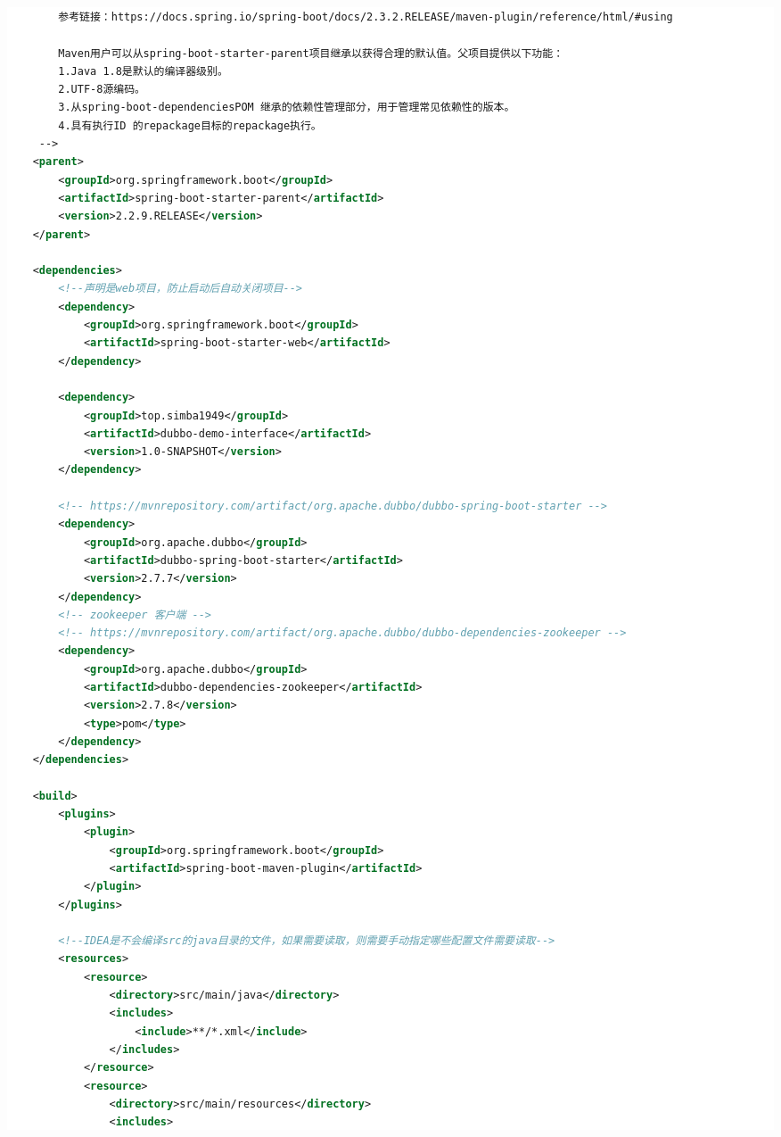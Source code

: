 ```xml
        参考链接：https://docs.spring.io/spring-boot/docs/2.3.2.RELEASE/maven-plugin/reference/html/#using

        Maven用户可以从spring-boot-starter-parent项目继承以获得合理的默认值。父项目提供以下功能：
        1.Java 1.8是默认的编译器级别。
        2.UTF-8源编码。
        3.从spring-boot-dependenciesPOM 继承的依赖性管理部分，用于管理常见依赖性的版本。
        4.具有执行ID 的repackage目标的repackage执行。
     -->
    <parent>
        <groupId>org.springframework.boot</groupId>
        <artifactId>spring-boot-starter-parent</artifactId>
        <version>2.2.9.RELEASE</version>
    </parent>

    <dependencies>
        <!--声明是web项目，防止启动后自动关闭项目-->
        <dependency>
            <groupId>org.springframework.boot</groupId>
            <artifactId>spring-boot-starter-web</artifactId>
        </dependency>

        <dependency>
            <groupId>top.simba1949</groupId>
            <artifactId>dubbo-demo-interface</artifactId>
            <version>1.0-SNAPSHOT</version>
        </dependency>

        <!-- https://mvnrepository.com/artifact/org.apache.dubbo/dubbo-spring-boot-starter -->
        <dependency>
            <groupId>org.apache.dubbo</groupId>
            <artifactId>dubbo-spring-boot-starter</artifactId>
            <version>2.7.7</version>
        </dependency>
        <!-- zookeeper 客户端 -->
        <!-- https://mvnrepository.com/artifact/org.apache.dubbo/dubbo-dependencies-zookeeper -->
        <dependency>
            <groupId>org.apache.dubbo</groupId>
            <artifactId>dubbo-dependencies-zookeeper</artifactId>
            <version>2.7.8</version>
            <type>pom</type>
        </dependency>
    </dependencies>

    <build>
        <plugins>
            <plugin>
                <groupId>org.springframework.boot</groupId>
                <artifactId>spring-boot-maven-plugin</artifactId>
            </plugin>
        </plugins>

        <!--IDEA是不会编译src的java目录的文件，如果需要读取，则需要手动指定哪些配置文件需要读取-->
        <resources>
            <resource>
                <directory>src/main/java</directory>
                <includes>
                    <include>**/*.xml</include>
                </includes>
            </resource>
            <resource>
                <directory>src/main/resources</directory>
                <includes>
```
